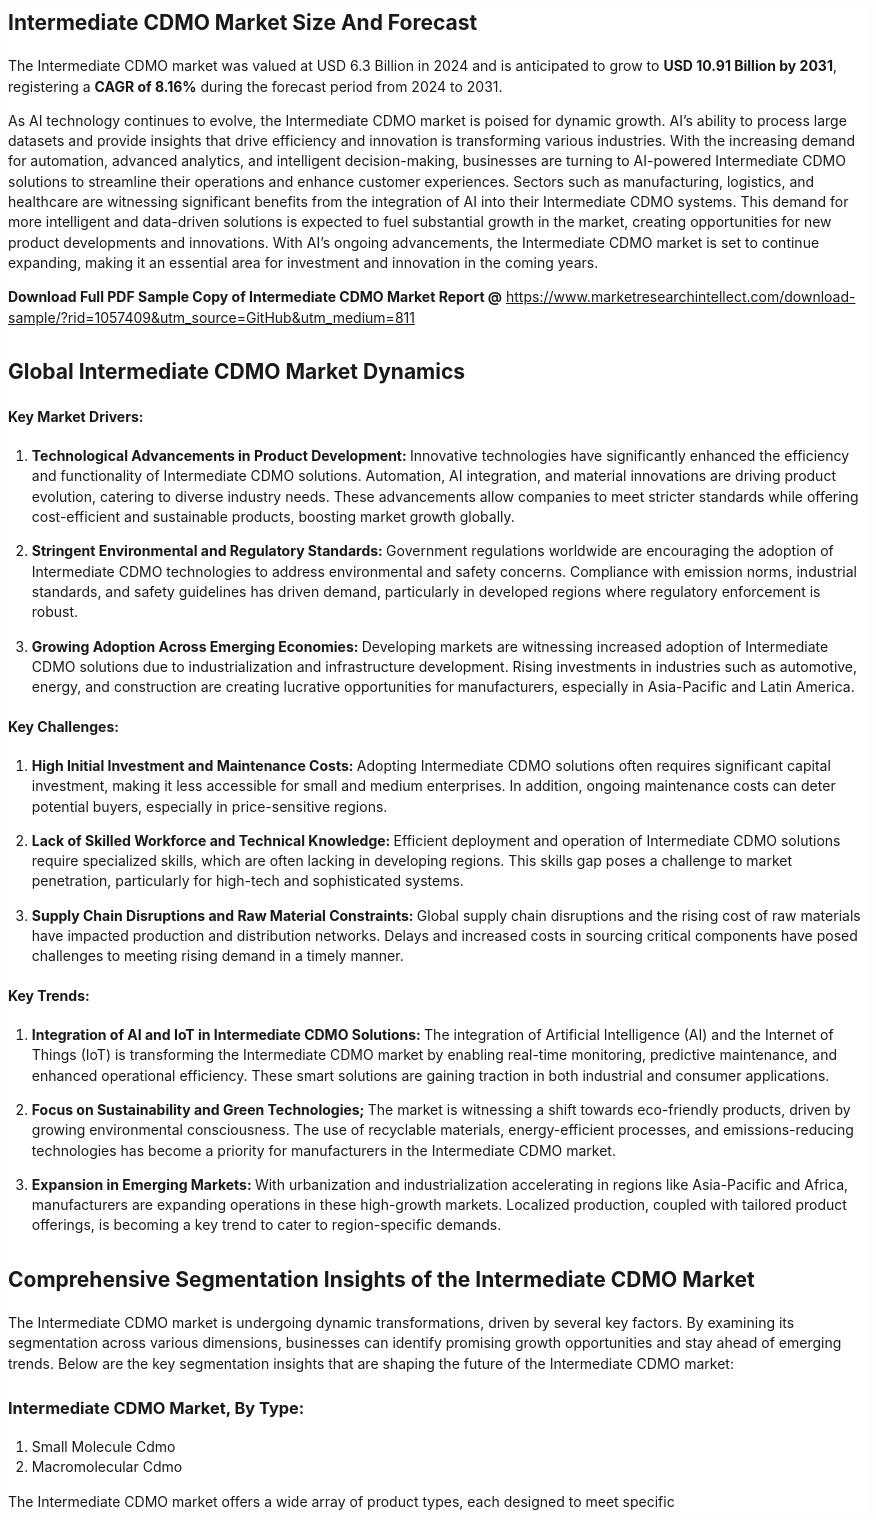 <h2>Intermediate CDMO Market Size And Forecast</h2><p>The Intermediate CDMO market was valued at USD 6.3 Billion in 2024 and is anticipated to grow to <strong>USD 10.91 Billion by 2031</strong>, registering a <strong>CAGR of 8.16%</strong> during the forecast period from 2024 to 2031.</p><p>As AI technology continues to evolve, the Intermediate CDMO market is poised for dynamic growth. AI’s ability to process large datasets and provide insights that drive efficiency and innovation is transforming various industries. With the increasing demand for automation, advanced analytics, and intelligent decision-making, businesses are turning to AI-powered Intermediate CDMO solutions to streamline their operations and enhance customer experiences. Sectors such as manufacturing, logistics, and healthcare are witnessing significant benefits from the integration of AI into their Intermediate CDMO systems. This demand for more intelligent and data-driven solutions is expected to fuel substantial growth in the market, creating opportunities for new product developments and innovations. With AI’s ongoing advancements, the Intermediate CDMO market is set to continue expanding, making it an essential area for investment and innovation in the coming years.</p><p><strong>Download Full PDF Sample Copy of Intermediate CDMO Market Report @</strong>&nbsp;<a href="https://www.marketresearchintellect.com/download-sample/?rid=1057409&amp;utm_source=GitHub&amp;utm_medium=811">https://www.marketresearchintellect.com/download-sample/?rid=1057409&amp;utm_source=GitHub&amp;utm_medium=811</a></p><h2>Global Intermediate CDMO Market Dynamics</h2><h4><strong>Key Market Drivers:</strong></h4><ol><li><p><strong>Technological Advancements in Product Development:&nbsp;</strong>Innovative technologies have significantly enhanced the efficiency and functionality of Intermediate CDMO solutions. Automation, AI integration, and material innovations are driving product evolution, catering to diverse industry needs. These advancements allow companies to meet stricter standards while offering cost-efficient and sustainable products, boosting market growth globally.</p></li><li><p><strong>Stringent Environmental and Regulatory Standards:&nbsp;</strong>Government regulations worldwide are encouraging the adoption of Intermediate CDMO technologies to address environmental and safety concerns. Compliance with emission norms, industrial standards, and safety guidelines has driven demand, particularly in developed regions where regulatory enforcement is robust.</p></li><li><p><strong>Growing Adoption Across Emerging Economies:&nbsp;</strong>Developing markets are witnessing increased adoption of Intermediate CDMO solutions due to industrialization and infrastructure development. Rising investments in industries such as automotive, energy, and construction are creating lucrative opportunities for manufacturers, especially in Asia-Pacific and Latin America.</p></li></ol><h4><strong>Key Challenges:</strong></h4><ol><li><p><strong>High Initial Investment and Maintenance Costs:&nbsp;</strong>Adopting Intermediate CDMO solutions often requires significant capital investment, making it less accessible for small and medium enterprises. In addition, ongoing maintenance costs can deter potential buyers, especially in price-sensitive regions.</p></li><li><p><strong>Lack of Skilled Workforce and Technical Knowledge:&nbsp;</strong>Efficient deployment and operation of Intermediate CDMO solutions require specialized skills, which are often lacking in developing regions. This skills gap poses a challenge to market penetration, particularly for high-tech and sophisticated systems.</p></li><li><p><strong>Supply Chain Disruptions and Raw Material Constraints:&nbsp;</strong>Global supply chain disruptions and the rising cost of raw materials have impacted production and distribution networks. Delays and increased costs in sourcing critical components have posed challenges to meeting rising demand in a timely manner.</p></li></ol><h4><strong>Key Trends:</strong></h4><ol><li><p><strong>Integration of AI and IoT in Intermediate CDMO Solutions:&nbsp;</strong>The integration of Artificial Intelligence (AI) and the Internet of Things (IoT) is transforming the Intermediate CDMO market by enabling real-time monitoring, predictive maintenance, and enhanced operational efficiency. These smart solutions are gaining traction in both industrial and consumer applications.</p></li><li><p><strong>Focus on Sustainability and Green Technologies;&nbsp;</strong>The market is witnessing a shift towards eco-friendly products, driven by growing environmental consciousness. The use of recyclable materials, energy-efficient processes, and emissions-reducing technologies has become a priority for manufacturers in the Intermediate CDMO market.</p></li><li><p><strong>Expansion in Emerging Markets:&nbsp;</strong>With urbanization and industrialization accelerating in regions like Asia-Pacific and Africa, manufacturers are expanding operations in these high-growth markets. Localized production, coupled with tailored product offerings, is becoming a key trend to cater to region-specific demands.</p></li></ol><div class="article-main__content" data-test-id="publishing-text-block"><h2>Comprehensive Segmentation Insights of the Intermediate CDMO Market</h2><p>The Intermediate CDMO market is undergoing dynamic transformations, driven by several key factors. By examining its segmentation across various dimensions, businesses can identify promising growth opportunities and stay ahead of emerging trends. Below are the key segmentation insights that are shaping the future of the Intermediate CDMO market:</p><h3><strong>Intermediate CDMO Market, By Type:<br /></strong></h3><ol><li>Small Molecule Cdmo<li> Macromolecular Cdmo</li></ol><p>The Intermediate CDMO market offers a wide array of product types, each designed to meet specific